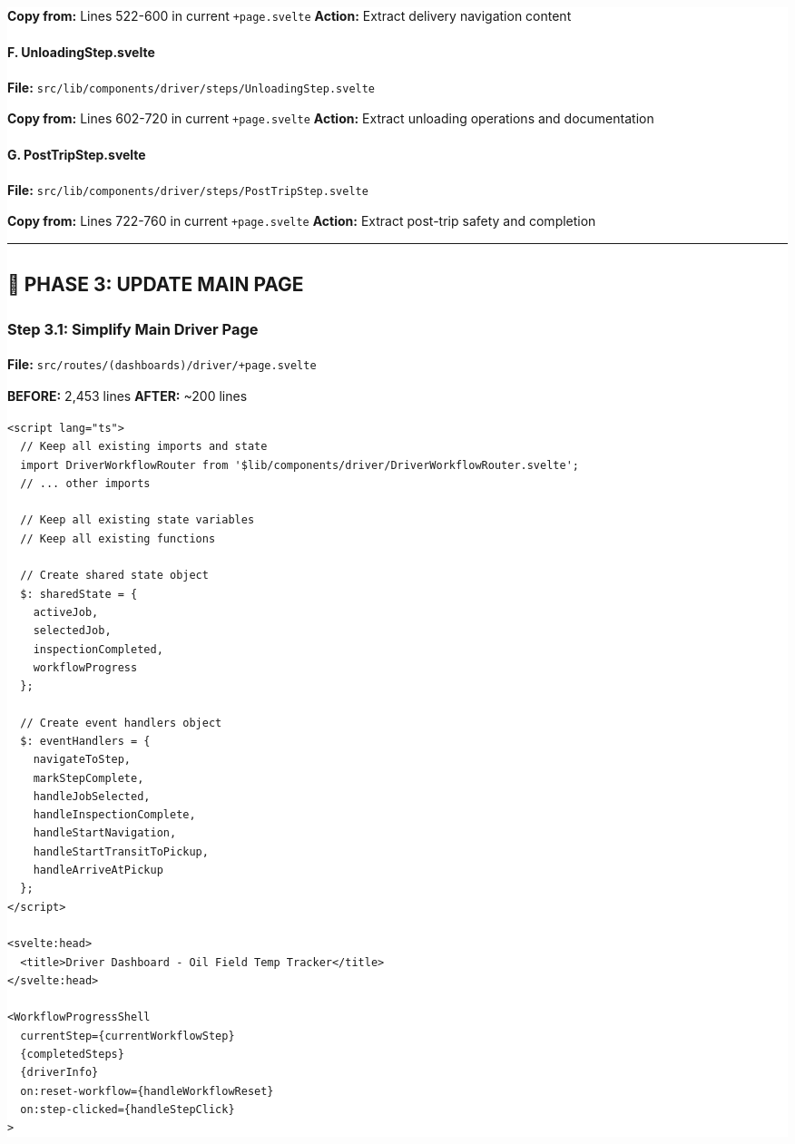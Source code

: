 **Copy from:** Lines 522-600 in current `+page.svelte`
**Action:** Extract delivery navigation content

#### **F. UnloadingStep.svelte**
**File:** `src/lib/components/driver/steps/UnloadingStep.svelte`

**Copy from:** Lines 602-720 in current `+page.svelte`
**Action:** Extract unloading operations and documentation

#### **G. PostTripStep.svelte**
**File:** `src/lib/components/driver/steps/PostTripStep.svelte`

**Copy from:** Lines 722-760 in current `+page.svelte`
**Action:** Extract post-trip safety and completion

---

## 🔄 **PHASE 3: UPDATE MAIN PAGE**

### **Step 3.1: Simplify Main Driver Page**
**File:** `src/routes/(dashboards)/driver/+page.svelte`

**BEFORE:** 2,453 lines
**AFTER:** ~200 lines

```svelte
<script lang="ts">
  // Keep all existing imports and state
  import DriverWorkflowRouter from '$lib/components/driver/DriverWorkflowRouter.svelte';
  // ... other imports
  
  // Keep all existing state variables
  // Keep all existing functions
  
  // Create shared state object
  $: sharedState = {
    activeJob,
    selectedJob,
    inspectionCompleted,
    workflowProgress
  };
  
  // Create event handlers object  
  $: eventHandlers = {
    navigateToStep,
    markStepComplete,
    handleJobSelected,
    handleInspectionComplete,
    handleStartNavigation,
    handleStartTransitToPickup,
    handleArriveAtPickup
  };
</script>

<svelte:head>
  <title>Driver Dashboard - Oil Field Temp Tracker</title>
</svelte:head>

<WorkflowProgressShell 
  currentStep={currentWorkflowStep} 
  {completedSteps} 
  {driverInfo}
  on:reset-workflow={handleWorkflowReset}
  on:step-clicked={handleStepClick}
>
```